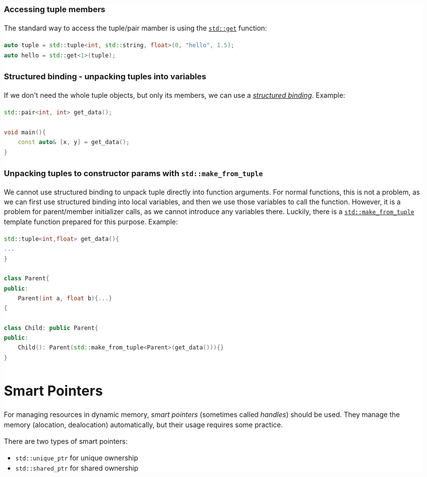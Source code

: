 
### Accessing tuple members
The standard way to access the tuple/pair mamber is using the [`std::get`](https://en.cppreference.com/w/cpp/utility/tuple/get) function:
```cpp
auto tuple = std::tuple<int, std::string, float>(0, "hello", 1.5);
auto hello = std::get<1>(tuple);
```

### Structured binding - unpacking tuples into variables
If we don't need the whole tuple objects, but only its members, we can use a [*structured binding*](https://en.cppreference.com/w/cpp/language/structured_binding). Example:
```cpp
std::pair<int, int> get_data();

void main(){
	const auto& [x, y] = get_data();
}
```

### Unpacking tuples to constructor params with `std::make_from_tuple`
We cannot use structured binding to unpack tuple directly into function arguments. For normal functions, this is not a problem, as we can first use structured binding into local variables, and then we use those variables to call the function. However, it is a problem for parent/member initializer calls, as we cannot introduce any variables there. Luckily, there is a [`std::make_from_tuple`](https://en.cppreference.com/w/cpp/utility/make_from_tuple) template function prepared for this purpose. Example:

```cpp
std::tuple<int,float> get_data(){
...
}

class Parent{
public:
	Parent(int a, float b){...}
{

class Child: public Parent{
public:
	Child(): Parent(std::make_from_tuple<Parent>(get_data())){}
}
```


# Smart Pointers
For managing resources in dynamic memory, *smart pointers* (sometimes called *handles*) should be used. They manage the memory (alocation, dealocation) automatically, but their usage requires some practice.

There are two types of smart pointers:
- `std::unique_ptr` for unique ownership
- `std::shared_ptr` for shared ownership
